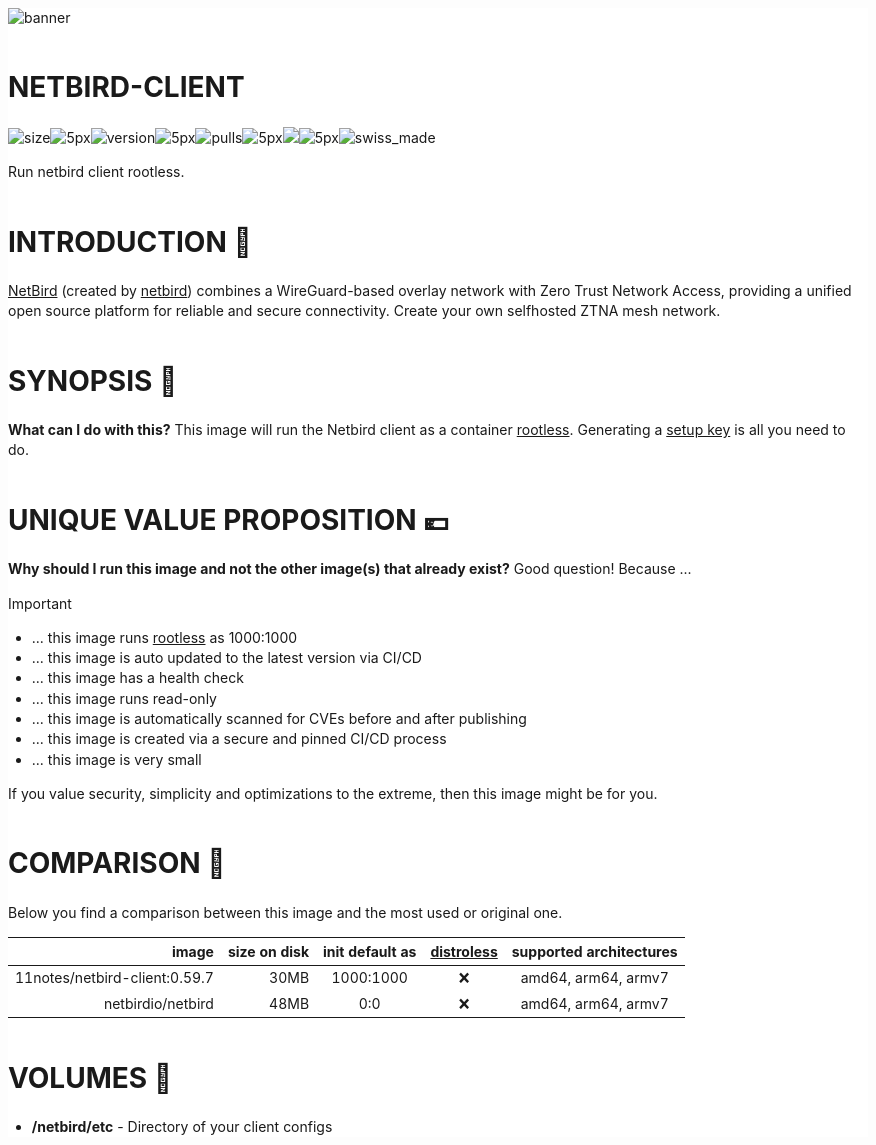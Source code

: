 ![banner](https://github.com/11notes/defaults/blob/main/static/img/banner.png?raw=true)

# NETBIRD-CLIENT
![size](https://img.shields.io/docker/image-size/11notes/netbird-client/0.59.7?color=0eb305)![5px](https://github.com/11notes/defaults/blob/main/static/img/transparent5x2px.png?raw=true)![version](https://img.shields.io/docker/v/11notes/netbird-client/0.59.7?color=eb7a09)![5px](https://github.com/11notes/defaults/blob/main/static/img/transparent5x2px.png?raw=true)![pulls](https://img.shields.io/docker/pulls/11notes/netbird-client?color=2b75d6)![5px](https://github.com/11notes/defaults/blob/main/static/img/transparent5x2px.png?raw=true)[<img src="https://img.shields.io/github/issues/11notes/docker-NETBIRD-CLIENT?color=7842f5">](https://github.com/11notes/docker-NETBIRD-CLIENT/issues)![5px](https://github.com/11notes/defaults/blob/main/static/img/transparent5x2px.png?raw=true)![swiss_made](https://img.shields.io/badge/Swiss_Made-FFFFFF?labelColor=FF0000&logo=data:image/svg%2bxml;base64,PHN2ZyB2ZXJzaW9uPSIxIiB3aWR0aD0iNTEyIiBoZWlnaHQ9IjUxMiIgdmlld0JveD0iMCAwIDMyIDMyIiB4bWxucz0iaHR0cDovL3d3dy53My5vcmcvMjAwMC9zdmciPgogIDxyZWN0IHdpZHRoPSIzMiIgaGVpZ2h0PSIzMiIgZmlsbD0idHJhbnNwYXJlbnQiLz4KICA8cGF0aCBkPSJtMTMgNmg2djdoN3Y2aC03djdoLTZ2LTdoLTd2LTZoN3oiIGZpbGw9IiNmZmYiLz4KPC9zdmc+)

Run netbird client rootless.

# INTRODUCTION 📢

[NetBird](https://github.com/netbirdio/netbird) (created by [netbird](https://github.com/netbirdio)) combines a WireGuard-based overlay network with Zero Trust Network Access, providing a unified open source platform for reliable and secure connectivity. Create your own selfhosted ZTNA mesh network.

# SYNOPSIS 📖
**What can I do with this?** This image will run the Netbird client as a container [rootless](https://github.com/11notes/RTFM/blob/main/linux/container/image/rootless.md). Generating a [setup key](https://docs.netbird.io/how-to/register-machines-using-setup-keys) is all you need to do.

# UNIQUE VALUE PROPOSITION 💶
**Why should I run this image and not the other image(s) that already exist?** Good question! Because ...

> [!IMPORTANT]
>* ... this image runs [rootless](https://github.com/11notes/RTFM/blob/main/linux/container/image/rootless.md) as 1000:1000
>* ... this image is auto updated to the latest version via CI/CD
>* ... this image has a health check
>* ... this image runs read-only
>* ... this image is automatically scanned for CVEs before and after publishing
>* ... this image is created via a secure and pinned CI/CD process
>* ... this image is very small

If you value security, simplicity and optimizations to the extreme, then this image might be for you.

# COMPARISON 🏁
Below you find a comparison between this image and the most used or original one.

| **image** | **size on disk** | **init default as** | **[distroless](https://github.com/11notes/RTFM/blob/main/linux/container/image/distroless.md)** | supported architectures
| ---: | ---: | :---: | :---: | :---: |
| 11notes/netbird-client:0.59.7 | 30MB | 1000:1000 | ❌ | amd64, arm64, armv7 |
| netbirdio/netbird | 48MB | 0:0 | ❌ | amd64, arm64, armv7 |

# VOLUMES 📁
* **/netbird/etc** - Directory of your client configs
